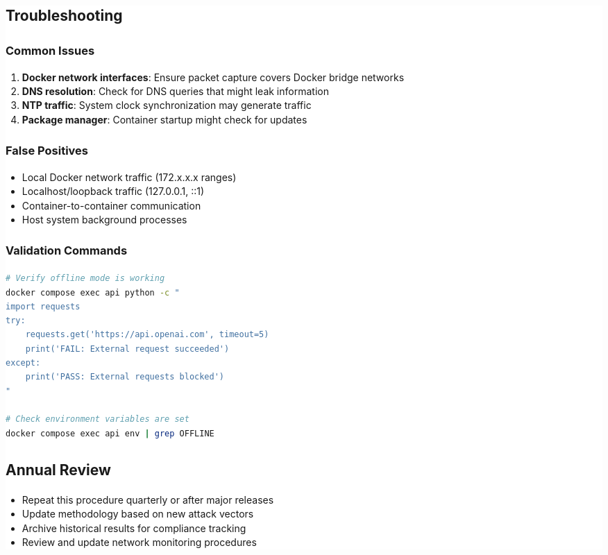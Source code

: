 ## Troubleshooting

### Common Issues
1. **Docker network interfaces**: Ensure packet capture covers Docker bridge networks
2. **DNS resolution**: Check for DNS queries that might leak information
3. **NTP traffic**: System clock synchronization may generate traffic
4. **Package manager**: Container startup might check for updates

### False Positives
- Local Docker network traffic (172.x.x.x ranges)
- Localhost/loopback traffic (127.0.0.1, ::1)
- Container-to-container communication
- Host system background processes

### Validation Commands
```bash
# Verify offline mode is working
docker compose exec api python -c "
import requests
try:
    requests.get('https://api.openai.com', timeout=5)
    print('FAIL: External request succeeded')
except:
    print('PASS: External requests blocked')
"

# Check environment variables are set
docker compose exec api env | grep OFFLINE
```

## Annual Review
- Repeat this procedure quarterly or after major releases
- Update methodology based on new attack vectors
- Archive historical results for compliance tracking
- Review and update network monitoring procedures
